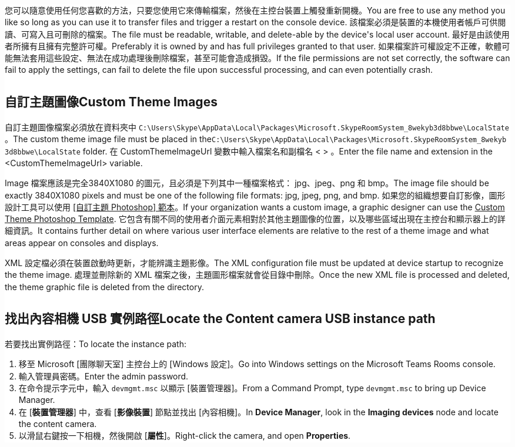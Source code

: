 <span data-ttu-id="c0c5f-277">您可以隨意使用任何您喜歡的方法，只要您使用它來傳輸檔案，然後在主控台裝置上觸發重新開機。</span><span class="sxs-lookup"><span data-stu-id="c0c5f-277">You are free to use any method you like so long as you can use it to transfer files and trigger a restart on the console device.</span></span> <span data-ttu-id="c0c5f-278">該檔案必須是裝置的本機使用者帳戶可供閱讀、可寫入且可刪除的檔案。</span><span class="sxs-lookup"><span data-stu-id="c0c5f-278">The file must be readable, writable, and delete-able by the device's local user account.</span></span> <span data-ttu-id="c0c5f-279">最好是由該使用者所擁有且擁有完整許可權。</span><span class="sxs-lookup"><span data-stu-id="c0c5f-279">Preferably it is owned by and has full privileges granted to that user.</span></span> <span data-ttu-id="c0c5f-280">如果檔案許可權設定不正確，軟體可能無法套用這些設定、無法在成功處理後刪除檔案，甚至可能會造成損毀。</span><span class="sxs-lookup"><span data-stu-id="c0c5f-280">If the file permissions are not set correctly, the software can fail to apply the settings, can fail to delete the file upon successful processing, and can even potentially crash.</span></span>
  
## <a name="custom-theme-images"></a><span data-ttu-id="c0c5f-281">自訂主題圖像</span><span class="sxs-lookup"><span data-stu-id="c0c5f-281">Custom Theme Images</span></span>

<span data-ttu-id="c0c5f-282"><a name="Themes"> </a></span><span class="sxs-lookup"><span data-stu-id="c0c5f-282"><a name="Themes"> </a></span></span>

<span data-ttu-id="c0c5f-283">自訂主題圖像檔案必須放在資料夾中 `C:\Users\Skype\AppData\Local\Packages\Microsoft.SkypeRoomSystem_8wekyb3d8bbwe\LocalState` 。</span><span class="sxs-lookup"><span data-stu-id="c0c5f-283">The custom theme image file must be placed in the`C:\Users\Skype\AppData\Local\Packages\Microsoft.SkypeRoomSystem_8wekyb3d8bbwe\LocalState` folder.</span></span> <span data-ttu-id="c0c5f-284">在 CustomThemeImageUrl 變數中輸入檔案名和副檔名 \< \> 。</span><span class="sxs-lookup"><span data-stu-id="c0c5f-284">Enter the file name and extension in the \<CustomThemeImageUrl\> variable.</span></span>
  
<span data-ttu-id="c0c5f-285">Image 檔案應該是完全3840X1080 的圖元，且必須是下列其中一種檔案格式： jpg、jpeg、png 和 bmp。</span><span class="sxs-lookup"><span data-stu-id="c0c5f-285">The image file should be exactly 3840X1080 pixels and must be one of the following file formats: jpg, jpeg, png, and bmp.</span></span> <span data-ttu-id="c0c5f-286">如果您的組織想要自訂影像，圖形設計工具可以使用 [[自訂主題 Photoshop] 範本](../downloads/ThemingTemplateMicrosoftTeamsRooms_v2.1.psd)。</span><span class="sxs-lookup"><span data-stu-id="c0c5f-286">If your organization wants a custom image, a graphic designer can use the [Custom Theme Photoshop Template](../downloads/ThemingTemplateMicrosoftTeamsRooms_v2.1.psd).</span></span> <span data-ttu-id="c0c5f-287">它包含有關不同的使用者介面元素相對於其他主題圖像的位置，以及哪些區域出現在主控台和顯示器上的詳細資訊。</span><span class="sxs-lookup"><span data-stu-id="c0c5f-287">It contains further detail on where various user interface elements are relative to the rest of a theme image and what areas appear on consoles and displays.</span></span>
  
<span data-ttu-id="c0c5f-288">XML 設定檔必須在裝置啟動時更新，才能辨識主題影像。</span><span class="sxs-lookup"><span data-stu-id="c0c5f-288">The XML configuration file must be updated at device startup to recognize the theme image.</span></span> <span data-ttu-id="c0c5f-289">處理並刪除新的 XML 檔案之後，主題圖形檔案就會從目錄中刪除。</span><span class="sxs-lookup"><span data-stu-id="c0c5f-289">Once the new XML file is processed and deleted, the theme graphic file is deleted from the directory.</span></span>
  
## <a name="locate-the-content-camera-usb-instance-path"></a><span data-ttu-id="c0c5f-290">找出內容相機 USB 實例路徑</span><span class="sxs-lookup"><span data-stu-id="c0c5f-290">Locate the Content camera USB instance path</span></span>

<span data-ttu-id="c0c5f-291">若要找出實例路徑：</span><span class="sxs-lookup"><span data-stu-id="c0c5f-291">To locate the instance path:</span></span>

1. <span data-ttu-id="c0c5f-292">移至 Microsoft [團隊聊天室] 主控台上的 [Windows 設定]。</span><span class="sxs-lookup"><span data-stu-id="c0c5f-292">Go into Windows settings on the Microsoft Teams Rooms console.</span></span>
2. <span data-ttu-id="c0c5f-293">輸入管理員密碼。</span><span class="sxs-lookup"><span data-stu-id="c0c5f-293">Enter the admin password.</span></span>
3. <span data-ttu-id="c0c5f-294">在命令提示字元中，輸入 `devmgmt.msc` 以顯示 [裝置管理器]。</span><span class="sxs-lookup"><span data-stu-id="c0c5f-294">From a Command Prompt, type `devmgmt.msc` to bring up Device Manager.</span></span>
4. <span data-ttu-id="c0c5f-295">在 [**裝置管理器**] 中，查看 [**影像裝置**] 節點並找出 [內容相機]。</span><span class="sxs-lookup"><span data-stu-id="c0c5f-295">In **Device Manager**, look in the **Imaging devices** node and  locate the content camera.</span></span>
5. <span data-ttu-id="c0c5f-296">以滑鼠右鍵按一下相機，然後開啟 [**屬性**]。</span><span class="sxs-lookup"><span data-stu-id="c0c5f-296">Right-click the camera, and open **Properties**.</span></span>